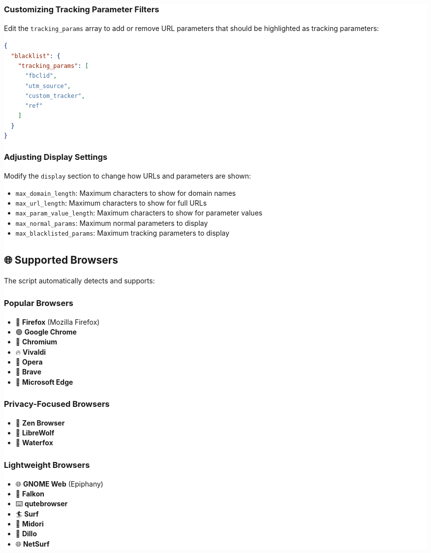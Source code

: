 ### Customizing Tracking Parameter Filters

Edit the `tracking_params` array to add or remove URL parameters that should be highlighted as tracking parameters:

```json
{
  "blacklist": {
    "tracking_params": [
      "fbclid",
      "utm_source",
      "custom_tracker",
      "ref"
    ]
  }
}
```

### Adjusting Display Settings

Modify the `display` section to change how URLs and parameters are shown:

- `max_domain_length`: Maximum characters to show for domain names
- `max_url_length`: Maximum characters to show for full URLs
- `max_param_value_length`: Maximum characters to show for parameter values
- `max_normal_params`: Maximum normal parameters to display
- `max_blacklisted_params`: Maximum tracking parameters to display

## 🌐 Supported Browsers

The script automatically detects and supports:

### Popular Browsers

- 🦊 **Firefox** (Mozilla Firefox)
- 🟢 **Google Chrome**
- 🔵 **Chromium**
- 🔥 **Vivaldi**
- 🔴 **Opera**
- 🦁 **Brave**
- 🔷 **Microsoft Edge**

### Privacy-Focused Browsers

- 🧘 **Zen Browser**
- 🐺 **LibreWolf**
- 🌊 **Waterfox**

### Lightweight Browsers

- 🌐 **GNOME Web** (Epiphany)
- 🦅 **Falkon**
- ⌨️ **qutebrowser**
- 🏄 **Surf**
- 🌸 **Midori**
- 🐛 **Dillo**
- 🌐 **NetSurf**
